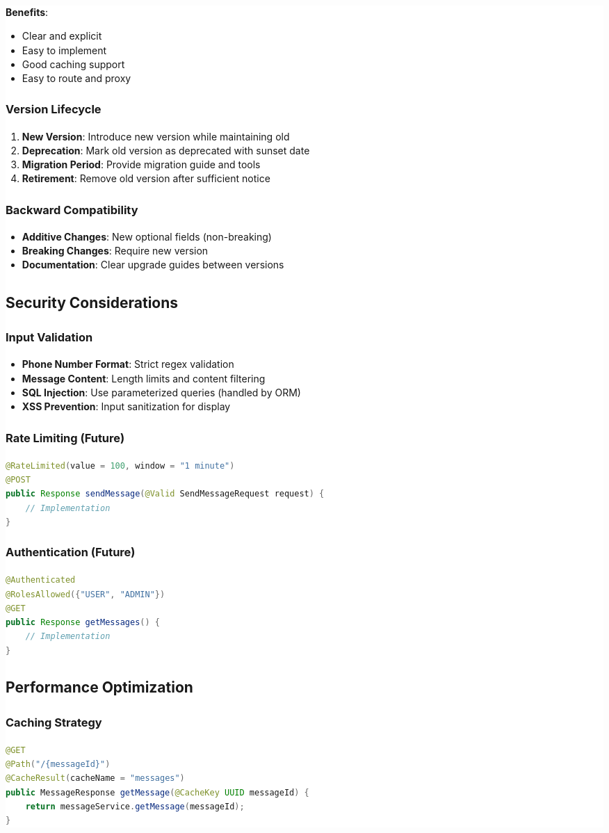 **Benefits**:
- Clear and explicit
- Easy to implement
- Good caching support
- Easy to route and proxy

### Version Lifecycle
1. **New Version**: Introduce new version while maintaining old
2. **Deprecation**: Mark old version as deprecated with sunset date
3. **Migration Period**: Provide migration guide and tools
4. **Retirement**: Remove old version after sufficient notice

### Backward Compatibility
- **Additive Changes**: New optional fields (non-breaking)
- **Breaking Changes**: Require new version
- **Documentation**: Clear upgrade guides between versions

## Security Considerations

### Input Validation
- **Phone Number Format**: Strict regex validation
- **Message Content**: Length limits and content filtering
- **SQL Injection**: Use parameterized queries (handled by ORM)
- **XSS Prevention**: Input sanitization for display

### Rate Limiting (Future)
```java
@RateLimited(value = 100, window = "1 minute")
@POST
public Response sendMessage(@Valid SendMessageRequest request) {
    // Implementation
}
```

### Authentication (Future)
```java
@Authenticated
@RolesAllowed({"USER", "ADMIN"})
@GET
public Response getMessages() {
    // Implementation  
}
```

## Performance Optimization

### Caching Strategy
```java
@GET
@Path("/{messageId}")
@CacheResult(cacheName = "messages")
public MessageResponse getMessage(@CacheKey UUID messageId) {
    return messageService.getMessage(messageId);
}
```
